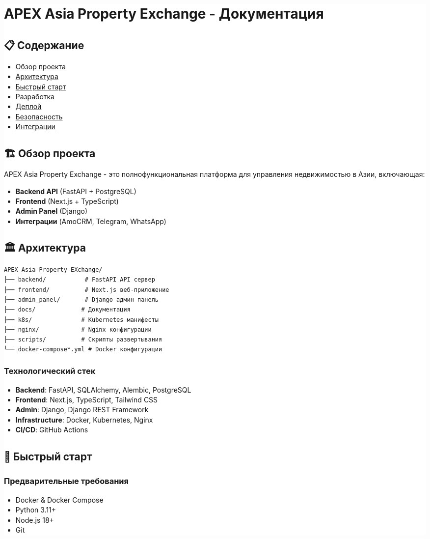 # APEX Asia Property Exchange - Документация

## 📋 Содержание

- [Обзор проекта](#обзор-проекта)
- [Архитектура](#архитектура)
- [Быстрый старт](#быстрый-старт)
- [Разработка](#разработка)
- [Деплой](#деплой)
- [Безопасность](#безопасность)
- [Интеграции](#интеграции)

## 🏗️ Обзор проекта

APEX Asia Property Exchange - это полнофункциональная платформа для управления недвижимостью в Азии, включающая:

- **Backend API** (FastAPI + PostgreSQL)
- **Frontend** (Next.js + TypeScript)
- **Admin Panel** (Django)
- **Интеграции** (AmoCRM, Telegram, WhatsApp)

## 🏛️ Архитектура

```
APEX-Asia-Property-EXchange/
├── backend/           # FastAPI API сервер
├── frontend/          # Next.js веб-приложение
├── admin_panel/       # Django админ панель
├── docs/             # Документация
├── k8s/              # Kubernetes манифесты
├── nginx/            # Nginx конфигурации
├── scripts/          # Скрипты развертывания
└── docker-compose*.yml # Docker конфигурации
```

### Технологический стек

- **Backend**: FastAPI, SQLAlchemy, Alembic, PostgreSQL
- **Frontend**: Next.js, TypeScript, Tailwind CSS
- **Admin**: Django, Django REST Framework
- **Infrastructure**: Docker, Kubernetes, Nginx
- **CI/CD**: GitHub Actions

## 🚀 Быстрый старт

### Предварительные требования

- Docker & Docker Compose
- Python 3.11+
- Node.js 18+
- Git
